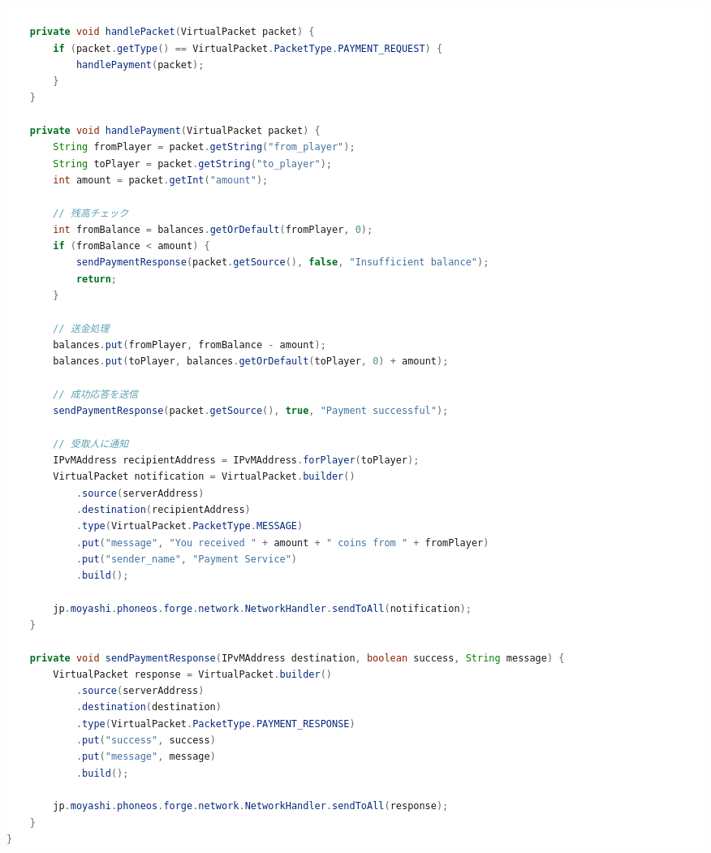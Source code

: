 ```java

    private void handlePacket(VirtualPacket packet) {
        if (packet.getType() == VirtualPacket.PacketType.PAYMENT_REQUEST) {
            handlePayment(packet);
        }
    }

    private void handlePayment(VirtualPacket packet) {
        String fromPlayer = packet.getString("from_player");
        String toPlayer = packet.getString("to_player");
        int amount = packet.getInt("amount");

        // 残高チェック
        int fromBalance = balances.getOrDefault(fromPlayer, 0);
        if (fromBalance < amount) {
            sendPaymentResponse(packet.getSource(), false, "Insufficient balance");
            return;
        }

        // 送金処理
        balances.put(fromPlayer, fromBalance - amount);
        balances.put(toPlayer, balances.getOrDefault(toPlayer, 0) + amount);

        // 成功応答を送信
        sendPaymentResponse(packet.getSource(), true, "Payment successful");

        // 受取人に通知
        IPvMAddress recipientAddress = IPvMAddress.forPlayer(toPlayer);
        VirtualPacket notification = VirtualPacket.builder()
            .source(serverAddress)
            .destination(recipientAddress)
            .type(VirtualPacket.PacketType.MESSAGE)
            .put("message", "You received " + amount + " coins from " + fromPlayer)
            .put("sender_name", "Payment Service")
            .build();

        jp.moyashi.phoneos.forge.network.NetworkHandler.sendToAll(notification);
    }

    private void sendPaymentResponse(IPvMAddress destination, boolean success, String message) {
        VirtualPacket response = VirtualPacket.builder()
            .source(serverAddress)
            .destination(destination)
            .type(VirtualPacket.PacketType.PAYMENT_RESPONSE)
            .put("success", success)
            .put("message", message)
            .build();

        jp.moyashi.phoneos.forge.network.NetworkHandler.sendToAll(response);
    }
}
```

